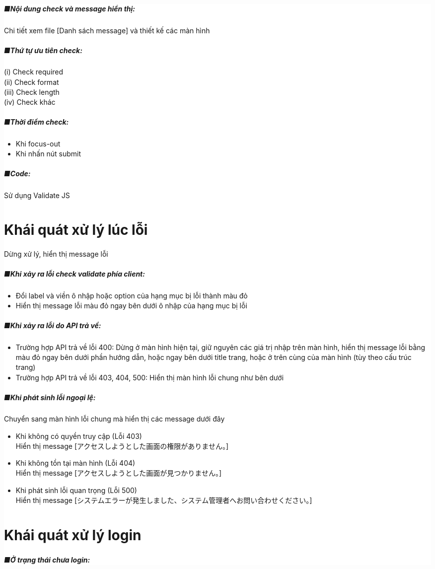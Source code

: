 ##### ■Nội dung check và message hiển thị:

Chi tiết xem file [Danh sách message] và thiết kế các màn hình

##### ■Thứ tự ưu tiên check:

(i) Check required<br/>
(ii) Check format<br/>
(iii) Check length<br/>
(iv) Check khác

##### ■Thời điểm check:

- Khi focus-out<br/>
- Khi nhấn nút submit

##### ■Code:

Sử dụng Validate JS



# Khái quát xử lý lúc lỗi

Dừng xử lý, hiển thị message lỗi<br/>

##### ■Khi xảy ra lỗi check validate phía client:

- Đổi label và viền ô nhập hoặc option của hạng mục bị lỗi thành màu đỏ<br/>
- Hiển thị message lỗi màu đỏ ngay bên dưới ô nhập của hạng mục bị lỗi

##### ■Khi xảy ra lỗi do API trả về:

- Trường hợp API trả về lỗi 400: Dừng ở màn hình hiện tại, giữ nguyên các giá trị nhập trên màn hình, hiển thị message lỗi bằng màu đỏ ngay bên dưới phần hướng dẫn, hoặc ngay bên dưới title trang, hoặc ở trên cùng của màn hình (tùy theo cấu trúc trang)<br/>
- Trường hợp API trả về lỗi 403, 404, 500: Hiển thị màn hình lỗi chung như bên dưới

##### ■Khi phát sinh lỗi ngoại lệ:

Chuyển sang màn hình lỗi chung mà hiển thị các message dưới đây

- Khi không có quyền truy cập (Lỗi 403)<br/>
Hiển thị message [アクセスしようとした画面の権限がありません。]

- Khi không tồn tại màn hình (Lỗi 404)<br/>
Hiển thị message [アクセスしようとした画面が見つかりません。]

- Khi phát sinh lỗi quan trọng (Lỗi 500)<br/>
Hiển thị message [システムエラーが発生しました、システム管理者へお問い合わせください。]



# Khái quát xử lý login

##### ■Ở trạng thái chưa login:
